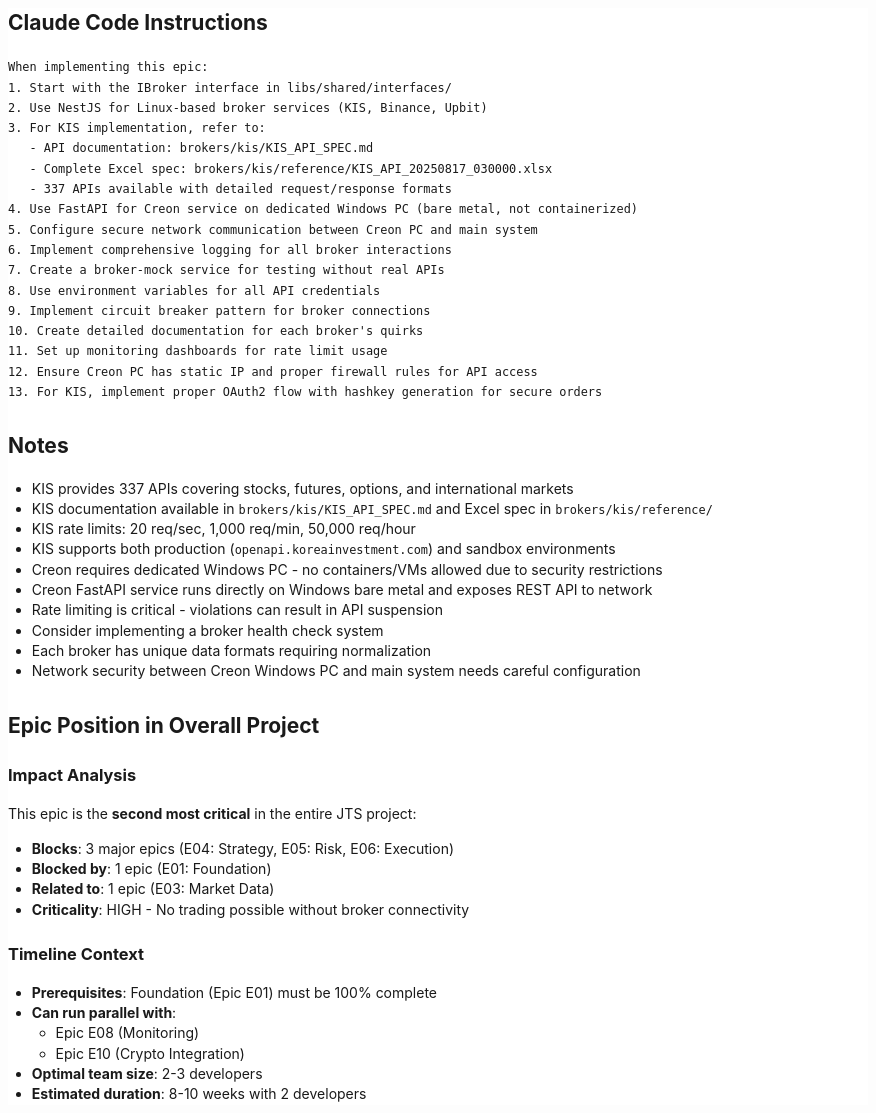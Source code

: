 ## Claude Code Instructions

```
When implementing this epic:
1. Start with the IBroker interface in libs/shared/interfaces/
2. Use NestJS for Linux-based broker services (KIS, Binance, Upbit)
3. For KIS implementation, refer to:
   - API documentation: brokers/kis/KIS_API_SPEC.md
   - Complete Excel spec: brokers/kis/reference/KIS_API_20250817_030000.xlsx
   - 337 APIs available with detailed request/response formats
4. Use FastAPI for Creon service on dedicated Windows PC (bare metal, not containerized)
5. Configure secure network communication between Creon PC and main system
6. Implement comprehensive logging for all broker interactions
7. Create a broker-mock service for testing without real APIs
8. Use environment variables for all API credentials
9. Implement circuit breaker pattern for broker connections
10. Create detailed documentation for each broker's quirks
11. Set up monitoring dashboards for rate limit usage
12. Ensure Creon PC has static IP and proper firewall rules for API access
13. For KIS, implement proper OAuth2 flow with hashkey generation for secure orders
```

## Notes

- KIS provides 337 APIs covering stocks, futures, options, and international markets
- KIS documentation available in `brokers/kis/KIS_API_SPEC.md` and Excel spec in `brokers/kis/reference/`
- KIS rate limits: 20 req/sec, 1,000 req/min, 50,000 req/hour
- KIS supports both production (`openapi.koreainvestment.com`) and sandbox environments
- Creon requires dedicated Windows PC - no containers/VMs allowed due to security restrictions
- Creon FastAPI service runs directly on Windows bare metal and exposes REST API to network
- Rate limiting is critical - violations can result in API suspension
- Consider implementing a broker health check system
- Each broker has unique data formats requiring normalization
- Network security between Creon Windows PC and main system needs careful configuration

## Epic Position in Overall Project

### Impact Analysis

This epic is the **second most critical** in the entire JTS project:

- **Blocks**: 3 major epics (E04: Strategy, E05: Risk, E06: Execution)
- **Blocked by**: 1 epic (E01: Foundation)
- **Related to**: 1 epic (E03: Market Data)
- **Criticality**: HIGH - No trading possible without broker connectivity

### Timeline Context

- **Prerequisites**: Foundation (Epic E01) must be 100% complete
- **Can run parallel with**:
  - Epic E08 (Monitoring)
  - Epic E10 (Crypto Integration)
- **Optimal team size**: 2-3 developers
- **Estimated duration**: 8-10 weeks with 2 developers
